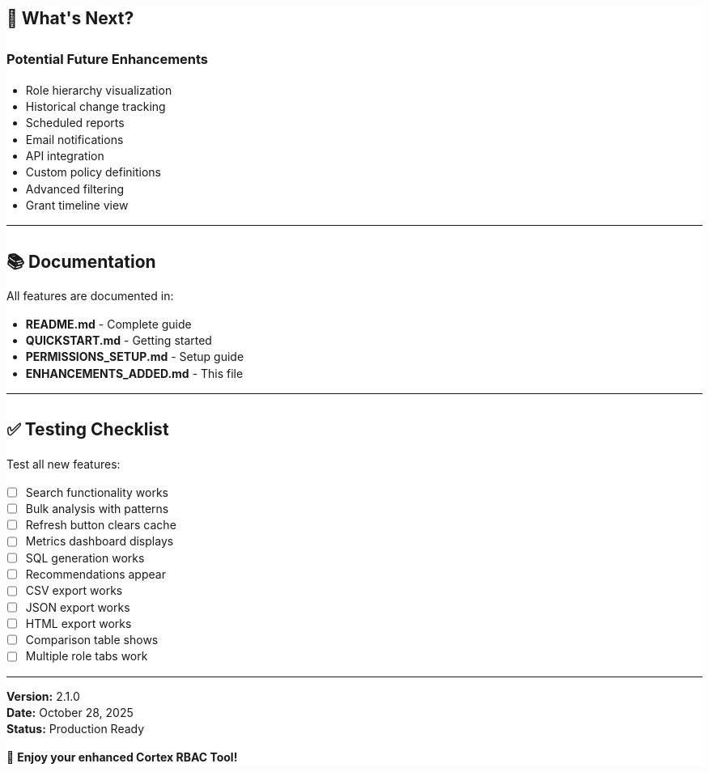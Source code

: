 
## 🚀 What's Next?

### Potential Future Enhancements
- Role hierarchy visualization
- Historical change tracking
- Scheduled reports
- Email notifications
- API integration
- Custom policy definitions
- Advanced filtering
- Grant timeline view

---

## 📚 Documentation

All features are documented in:
- **README.md** - Complete guide
- **QUICKSTART.md** - Getting started
- **PERMISSIONS_SETUP.md** - Setup guide
- **ENHANCEMENTS_ADDED.md** - This file

---

## ✅ Testing Checklist

Test all new features:
- [ ] Search functionality works
- [ ] Bulk analysis with patterns
- [ ] Refresh button clears cache
- [ ] Metrics dashboard displays
- [ ] SQL generation works
- [ ] Recommendations appear
- [ ] CSV export works
- [ ] JSON export works
- [ ] HTML export works
- [ ] Comparison table shows
- [ ] Multiple role tabs work

---

**Version:** 2.1.0  
**Date:** October 28, 2025  
**Status:** Production Ready  

🎉 **Enjoy your enhanced Cortex RBAC Tool!**

